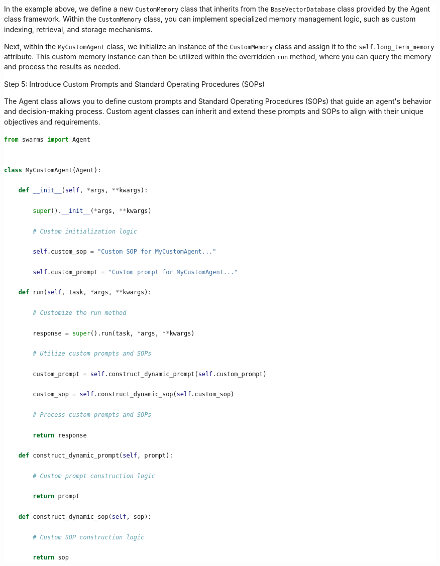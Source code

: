 In the example above, we define a new `CustomMemory` class that inherits from the `BaseVectorDatabase` class provided by the Agent class framework. Within the `CustomMemory` class, you can implement specialized memory management logic, such as custom indexing, retrieval, and storage mechanisms.

Next, within the `MyCustomAgent` class, we initialize an instance of the `CustomMemory` class and assign it to the `self.long_term_memory` attribute. This custom memory instance can then be utilized within the overridden `run` method, where you can query the memory and process the results as needed.

Step 5: Introduce Custom Prompts and Standard Operating Procedures (SOPs)

The Agent class allows you to define custom prompts and Standard Operating Procedures (SOPs) that guide an agent's behavior and decision-making process. Custom agent classes can inherit and extend these prompts and SOPs to align with their unique objectives and requirements.

```python
from swarms import Agent


class MyCustomAgent(Agent):

    def __init__(self, *args, **kwargs):

        super().__init__(*args, **kwargs)

        # Custom initialization logic

        self.custom_sop = "Custom SOP for MyCustomAgent..."

        self.custom_prompt = "Custom prompt for MyCustomAgent..."

    def run(self, task, *args, **kwargs):

        # Customize the run method

        response = super().run(task, *args, **kwargs)

        # Utilize custom prompts and SOPs

        custom_prompt = self.construct_dynamic_prompt(self.custom_prompt)

        custom_sop = self.construct_dynamic_sop(self.custom_sop)

        # Process custom prompts and SOPs

        return response

    def construct_dynamic_prompt(self, prompt):

        # Custom prompt construction logic

        return prompt

    def construct_dynamic_sop(self, sop):

        # Custom SOP construction logic

        return sop

```
